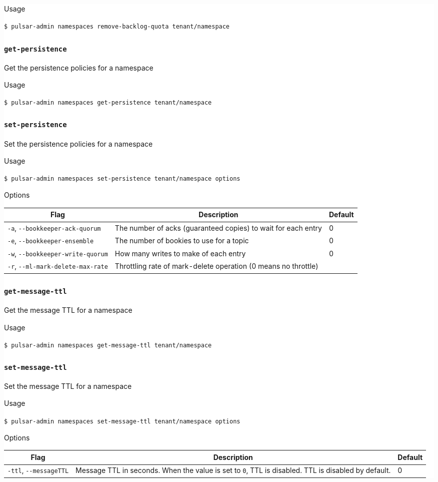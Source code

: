 Usage
```bash
$ pulsar-admin namespaces remove-backlog-quota tenant/namespace
```

### `get-persistence`
Get the persistence policies for a namespace

Usage
```bash
$ pulsar-admin namespaces get-persistence tenant/namespace
```

### `set-persistence`
Set the persistence policies for a namespace

Usage
```bash
$ pulsar-admin namespaces set-persistence tenant/namespace options
```

Options

|Flag|Description|Default|
|----|---|---|
|`-a`, `--bookkeeper-ack-quorum`|The number of acks (guaranteed copies) to wait for each entry|0|
|`-e`, `--bookkeeper-ensemble`|The number of bookies to use for a topic|0|
|`-w`, `--bookkeeper-write-quorum`|How many writes to make of each entry|0|
|`-r`, `--ml-mark-delete-max-rate`|Throttling rate of mark-delete operation (0 means no throttle)||


### `get-message-ttl`
Get the message TTL for a namespace

Usage
```bash
$ pulsar-admin namespaces get-message-ttl tenant/namespace
```

### `set-message-ttl`
Set the message TTL for a namespace

Usage
```bash
$ pulsar-admin namespaces set-message-ttl tenant/namespace options
```

Options

|Flag|Description|Default|
|----|---|---|
|`-ttl`, `--messageTTL`|Message TTL in seconds. When the value is set to `0`, TTL is disabled. TTL is disabled by default. |0|
